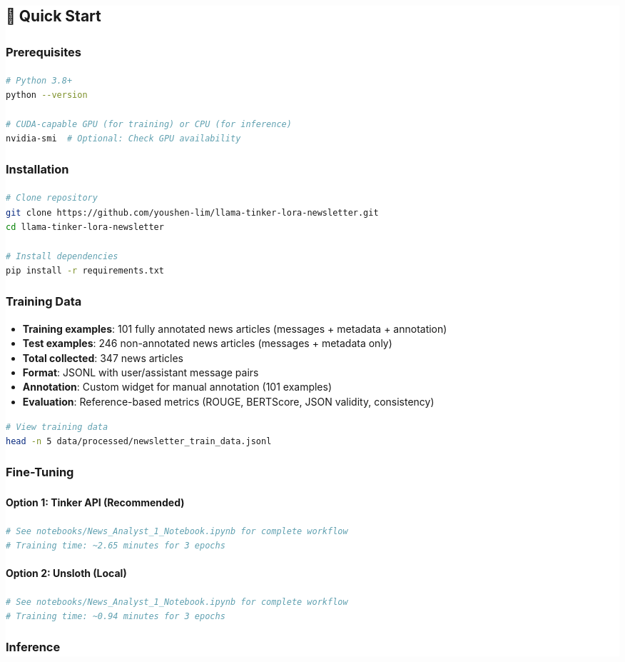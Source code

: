 
## 🚀 Quick Start

### **Prerequisites**

```bash
# Python 3.8+
python --version

# CUDA-capable GPU (for training) or CPU (for inference)
nvidia-smi  # Optional: Check GPU availability
```

### **Installation**

```bash
# Clone repository
git clone https://github.com/youshen-lim/llama-tinker-lora-newsletter.git
cd llama-tinker-lora-newsletter

# Install dependencies
pip install -r requirements.txt
```

### **Training Data**

- **Training examples**: 101 fully annotated news articles (messages + metadata + annotation)
- **Test examples**: 246 non-annotated news articles (messages + metadata only)
- **Total collected**: 347 news articles
- **Format**: JSONL with user/assistant message pairs
- **Annotation**: Custom widget for manual annotation (101 examples)
- **Evaluation**: Reference-based metrics (ROUGE, BERTScore, JSON validity, consistency)

```bash
# View training data
head -n 5 data/processed/newsletter_train_data.jsonl
```

### **Fine-Tuning**

#### **Option 1: Tinker API (Recommended)**

```python
# See notebooks/News_Analyst_1_Notebook.ipynb for complete workflow
# Training time: ~2.65 minutes for 3 epochs
```

#### **Option 2: Unsloth (Local)**

```python
# See notebooks/News_Analyst_1_Notebook.ipynb for complete workflow
# Training time: ~0.94 minutes for 3 epochs
```

### **Inference**
